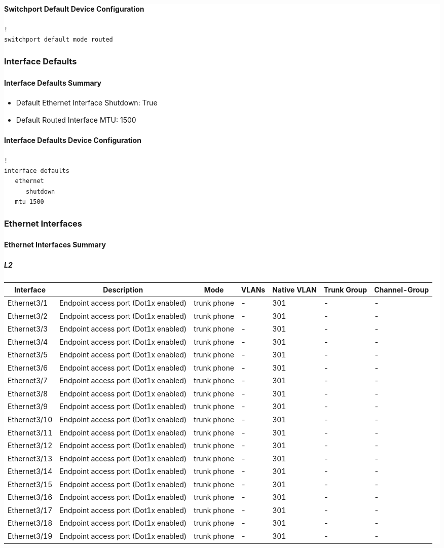 #### Switchport Default Device Configuration

```eos
!
switchport default mode routed
```

### Interface Defaults

#### Interface Defaults Summary

- Default Ethernet Interface Shutdown: True

- Default Routed Interface MTU: 1500

#### Interface Defaults Device Configuration

```eos
!
interface defaults
   ethernet
      shutdown
   mtu 1500
```

### Ethernet Interfaces

#### Ethernet Interfaces Summary

##### L2

| Interface | Description | Mode | VLANs | Native VLAN | Trunk Group | Channel-Group |
| --------- | ----------- | ---- | ----- | ----------- | ----------- | ------------- |
| Ethernet3/1 |  Endpoint access port (Dot1x enabled) | trunk phone | - | 301 | - | - |
| Ethernet3/2 |  Endpoint access port (Dot1x enabled) | trunk phone | - | 301 | - | - |
| Ethernet3/3 |  Endpoint access port (Dot1x enabled) | trunk phone | - | 301 | - | - |
| Ethernet3/4 |  Endpoint access port (Dot1x enabled) | trunk phone | - | 301 | - | - |
| Ethernet3/5 |  Endpoint access port (Dot1x enabled) | trunk phone | - | 301 | - | - |
| Ethernet3/6 |  Endpoint access port (Dot1x enabled) | trunk phone | - | 301 | - | - |
| Ethernet3/7 |  Endpoint access port (Dot1x enabled) | trunk phone | - | 301 | - | - |
| Ethernet3/8 |  Endpoint access port (Dot1x enabled) | trunk phone | - | 301 | - | - |
| Ethernet3/9 |  Endpoint access port (Dot1x enabled) | trunk phone | - | 301 | - | - |
| Ethernet3/10 |  Endpoint access port (Dot1x enabled) | trunk phone | - | 301 | - | - |
| Ethernet3/11 |  Endpoint access port (Dot1x enabled) | trunk phone | - | 301 | - | - |
| Ethernet3/12 |  Endpoint access port (Dot1x enabled) | trunk phone | - | 301 | - | - |
| Ethernet3/13 |  Endpoint access port (Dot1x enabled) | trunk phone | - | 301 | - | - |
| Ethernet3/14 |  Endpoint access port (Dot1x enabled) | trunk phone | - | 301 | - | - |
| Ethernet3/15 |  Endpoint access port (Dot1x enabled) | trunk phone | - | 301 | - | - |
| Ethernet3/16 |  Endpoint access port (Dot1x enabled) | trunk phone | - | 301 | - | - |
| Ethernet3/17 |  Endpoint access port (Dot1x enabled) | trunk phone | - | 301 | - | - |
| Ethernet3/18 |  Endpoint access port (Dot1x enabled) | trunk phone | - | 301 | - | - |
| Ethernet3/19 |  Endpoint access port (Dot1x enabled) | trunk phone | - | 301 | - | - |